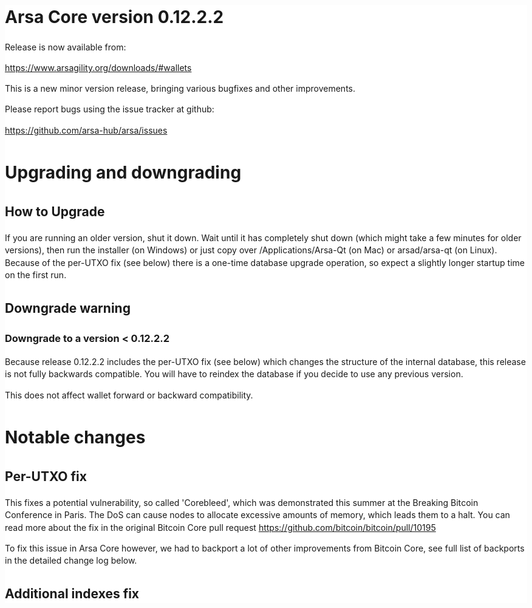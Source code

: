 Arsa Core version 0.12.2.2
==========================

Release is now available from:

  <https://www.arsagility.org/downloads/#wallets>

This is a new minor version release, bringing various bugfixes and other
improvements.

Please report bugs using the issue tracker at github:

  <https://github.com/arsa-hub/arsa/issues>


Upgrading and downgrading
=========================

How to Upgrade
--------------

If you are running an older version, shut it down. Wait until it has completely
shut down (which might take a few minutes for older versions), then run the
installer (on Windows) or just copy over /Applications/Arsa-Qt (on Mac) or
arsad/arsa-qt (on Linux). Because of the per-UTXO fix (see below) there is a
one-time database upgrade operation, so expect a slightly longer startup time on
the first run.

Downgrade warning
-----------------

### Downgrade to a version < 0.12.2.2

Because release 0.12.2.2 includes the per-UTXO fix (see below) which changes the
structure of the internal database, this release is not fully backwards
compatible. You will have to reindex the database if you decide to use any
previous version.

This does not affect wallet forward or backward compatibility.


Notable changes
===============

Per-UTXO fix
------------

This fixes a potential vulnerability, so called 'Corebleed', which was
demonstrated this summer at the Вrеаkіng Віtсоіn Соnfеrеnсе іn Раrіs. The DoS
can cause nodes to allocate excessive amounts of memory, which leads them to a
halt. You can read more about the fix in the original Bitcoin Core pull request
https://github.com/bitcoin/bitcoin/pull/10195

To fix this issue in Arsa Core however, we had to backport a lot of other
improvements from Bitcoin Core, see full list of backports in the detailed
change log below.

Additional indexes fix
----------------------
